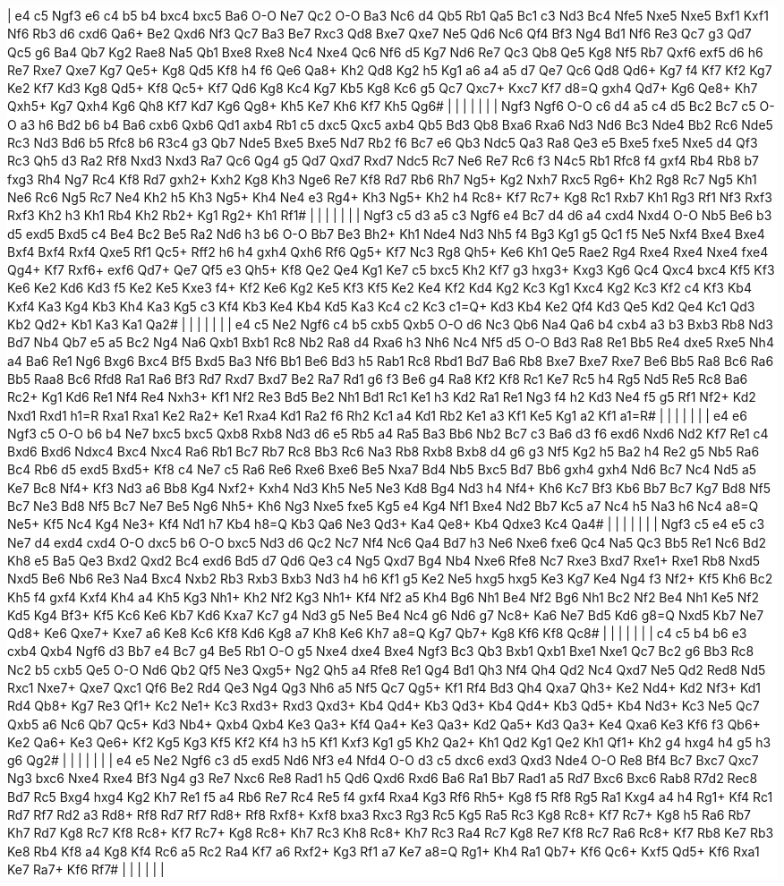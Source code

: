 | e4 c5 Ngf3 e6 c4 b5 b4 bxc4 bxc5 Ba6 O-O Ne7 Qc2 O-O Ba3 Nc6 d4 Qb5 Rb1 Qa5 Bc1 c3 Nd3 Bc4 Nfe5 Nxe5 Nxe5 Bxf1 Kxf1 Nf6 Rb3 d6 cxd6 Qa6+ Be2 Qxd6 Nf3 Qc7 Ba3 Be7 Rxc3 Qd8 Bxe7 Qxe7 Ne5 Qd6 Nc6 Qf4 Bf3 Ng4 Bd1 Nf6 Re3 Qc7 g3 Qd7 Qc5 g6 Ba4 Qb7 Kg2 Rae8 Na5 Qb1 Bxe8 Rxe8 Nc4 Nxe4 Qc6 Nf6 d5 Kg7 Nd6 Re7 Qc3 Qb8 Qe5 Kg8 Nf5 Rb7 Qxf6 exf5 d6 h6 Re7 Rxe7 Qxe7 Kg7 Qe5+ Kg8 Qd5 Kf8 h4 f6 Qe6 Qa8+ Kh2 Qd8 Kg2 h5 Kg1 a6 a4 a5 d7 Qe7 Qc6 Qd8 Qd6+ Kg7 f4 Kf7 Kf2 Kg7 Ke2 Kf7 Kd3 Kg8 Qd5+ Kf8 Qc5+ Kf7 Qd6 Kg8 Kc4 Kg7 Kb5 Kg8 Kc6 g5 Qc7 Qxc7+ Kxc7 Kf7 d8=Q gxh4 Qd7+ Kg6 Qe8+ Kh7 Qxh5+ Kg7 Qxh4 Kg6 Qh8 Kf7 Kd7 Kg6 Qg8+ Kh5 Ke7 Kh6 Kf7 Kh5 Qg6# |  |  |  |  |  |
| Ngf3 Ngf6 O-O c6 d4 a5 c4 d5 Bc2 Bc7 c5 O-O a3 h6 Bd2 b6 b4 Ba6 cxb6 Qxb6 Qd1 axb4 Rb1 c5 dxc5 Qxc5 axb4 Qb5 Bd3 Qb8 Bxa6 Rxa6 Nd3 Nd6 Bc3 Nde4 Bb2 Rc6 Nde5 Rc3 Nd3 Bd6 b5 Rfc8 b6 R3c4 g3 Qb7 Nde5 Bxe5 Bxe5 Nd7 Rb2 f6 Bc7 e6 Qb3 Ndc5 Qa3 Ra8 Qe3 e5 Bxe5 fxe5 Nxe5 d4 Qf3 Rc3 Qh5 d3 Ra2 Rf8 Nxd3 Nxd3 Ra7 Qc6 Qg4 g5 Qd7 Qxd7 Rxd7 Ndc5 Rc7 Ne6 Re7 Rc6 f3 N4c5 Rb1 Rfc8 f4 gxf4 Rb4 Rb8 b7 fxg3 Rh4 Ng7 Rc4 Kf8 Rd7 gxh2+ Kxh2 Kg8 Kh3 Nge6 Re7 Kf8 Rd7 Rb6 Rh7 Ng5+ Kg2 Nxh7 Rxc5 Rg6+ Kh2 Rg8 Rc7 Ng5 Kh1 Ne6 Rc6 Ng5 Rc7 Ne4 Kh2 h5 Kh3 Ng5+ Kh4 Ne4 e3 Rg4+ Kh3 Ng5+ Kh2 h4 Rc8+ Kf7 Rc7+ Kg8 Rc1 Rxb7 Kh1 Rg3 Rf1 Nf3 Rxf3 Rxf3 Kh2 h3 Kh1 Rb4 Kh2 Rb2+ Kg1 Rg2+ Kh1 Rf1# |  |  |  |  |  |
| Ngf3 c5 d3 a5 c3 Ngf6 e4 Bc7 d4 d6 a4 cxd4 Nxd4 O-O Nb5 Be6 b3 d5 exd5 Bxd5 c4 Be4 Bc2 Be5 Ra2 Nd6 h3 b6 O-O Bb7 Be3 Bh2+ Kh1 Nde4 Nd3 Nh5 f4 Bg3 Kg1 g5 Qc1 f5 Ne5 Nxf4 Bxe4 Bxe4 Bxf4 Bxf4 Rxf4 Qxe5 Rf1 Qc5+ Rff2 h6 h4 gxh4 Qxh6 Rf6 Qg5+ Kf7 Nc3 Rg8 Qh5+ Ke6 Kh1 Qe5 Rae2 Rg4 Rxe4 Rxe4 Nxe4 fxe4 Qg4+ Kf7 Rxf6+ exf6 Qd7+ Qe7 Qf5 e3 Qh5+ Kf8 Qe2 Qe4 Kg1 Ke7 c5 bxc5 Kh2 Kf7 g3 hxg3+ Kxg3 Kg6 Qc4 Qxc4 bxc4 Kf5 Kf3 Ke6 Ke2 Kd6 Kd3 f5 Ke2 Ke5 Kxe3 f4+ Kf2 Ke6 Kg2 Ke5 Kf3 Kf5 Ke2 Ke4 Kf2 Kd4 Kg2 Kc3 Kg1 Kxc4 Kg2 Kc3 Kf2 c4 Kf3 Kb4 Kxf4 Ka3 Kg4 Kb3 Kh4 Ka3 Kg5 c3 Kf4 Kb3 Ke4 Kb4 Kd5 Ka3 Kc4 c2 Kc3 c1=Q+ Kd3 Kb4 Ke2 Qf4 Kd3 Qe5 Kd2 Qe4 Kc1 Qd3 Kb2 Qd2+ Kb1 Ka3 Ka1 Qa2# |  |  |  |  |  |
| e4 c5 Ne2 Ngf6 c4 b5 cxb5 Qxb5 O-O d6 Nc3 Qb6 Na4 Qa6 b4 cxb4 a3 b3 Bxb3 Rb8 Nd3 Bd7 Nb4 Qb7 e5 a5 Bc2 Ng4 Na6 Qxb1 Bxb1 Rc8 Nb2 Ra8 d4 Rxa6 h3 Nh6 Nc4 Nf5 d5 O-O Bd3 Ra8 Re1 Bb5 Re4 dxe5 Rxe5 Nh4 a4 Ba6 Re1 Ng6 Bxg6 Bxc4 Bf5 Bxd5 Ba3 Nf6 Bb1 Be6 Bd3 h5 Rab1 Rc8 Rbd1 Bd7 Ba6 Rb8 Bxe7 Bxe7 Rxe7 Be6 Bb5 Ra8 Bc6 Ra6 Bb5 Raa8 Bc6 Rfd8 Ra1 Ra6 Bf3 Rd7 Rxd7 Bxd7 Be2 Ra7 Rd1 g6 f3 Be6 g4 Ra8 Kf2 Kf8 Rc1 Ke7 Rc5 h4 Rg5 Nd5 Re5 Rc8 Ba6 Rc2+ Kg1 Kd6 Re1 Nf4 Re4 Nxh3+ Kf1 Nf2 Re3 Bd5 Be2 Nh1 Bd1 Rc1 Ke1 h3 Kd2 Ra1 Re1 Ng3 f4 h2 Kd3 Ne4 f5 g5 Rf1 Nf2+ Kd2 Nxd1 Rxd1 h1=R Rxa1 Rxa1 Ke2 Ra2+ Ke1 Rxa4 Kd1 Ra2 f6 Rh2 Kc1 a4 Kd1 Rb2 Ke1 a3 Kf1 Ke5 Kg1 a2 Kf1 a1=R# |  |  |  |  |  |
| e4 e6 Ngf3 c5 O-O b6 b4 Ne7 bxc5 bxc5 Qxb8 Rxb8 Nd3 d6 e5 Rb5 a4 Ra5 Ba3 Bb6 Nb2 Bc7 c3 Ba6 d3 f6 exd6 Nxd6 Nd2 Kf7 Re1 c4 Bxd6 Bxd6 Ndxc4 Bxc4 Nxc4 Ra6 Rb1 Bc7 Rb7 Rc8 Bb3 Rc6 Na3 Rb8 Rxb8 Bxb8 d4 g6 g3 Nf5 Kg2 h5 Ba2 h4 Re2 g5 Nb5 Ra6 Bc4 Rb6 d5 exd5 Bxd5+ Kf8 c4 Ne7 c5 Ra6 Re6 Rxe6 Bxe6 Be5 Nxa7 Bd4 Nb5 Bxc5 Bd7 Bb6 gxh4 gxh4 Nd6 Bc7 Nc4 Nd5 a5 Ke7 Bc8 Nf4+ Kf3 Nd3 a6 Bb8 Kg4 Nxf2+ Kxh4 Nd3 Kh5 Ne5 Ne3 Kd8 Bg4 Nd3 h4 Nf4+ Kh6 Kc7 Bf3 Kb6 Bb7 Bc7 Kg7 Bd8 Nf5 Bc7 Ne3 Bd8 Nf5 Bc7 Ne7 Be5 Ng6 Nh5+ Kh6 Ng3 Nxe5 fxe5 Kg5 e4 Kg4 Nf1 Bxe4 Nd2 Bb7 Kc5 a7 Nc4 h5 Na3 h6 Nc4 a8=Q Ne5+ Kf5 Nc4 Kg4 Ne3+ Kf4 Nd1 h7 Kb4 h8=Q Kb3 Qa6 Ne3 Qd3+ Ka4 Qe8+ Kb4 Qdxe3 Kc4 Qa4# |  |  |  |  |  |
| Ngf3 c5 e4 e5 c3 Ne7 d4 exd4 cxd4 O-O dxc5 b6 O-O bxc5 Nd3 d6 Qc2 Nc7 Nf4 Nc6 Qa4 Bd7 h3 Ne6 Nxe6 fxe6 Qc4 Na5 Qc3 Bb5 Re1 Nc6 Bd2 Kh8 e5 Ba5 Qe3 Bxd2 Qxd2 Bc4 exd6 Bd5 d7 Qd6 Qe3 c4 Ng5 Qxd7 Bg4 Nb4 Nxe6 Rfe8 Nc7 Rxe3 Bxd7 Rxe1+ Rxe1 Rb8 Nxd5 Nxd5 Be6 Nb6 Re3 Na4 Bxc4 Nxb2 Rb3 Rxb3 Bxb3 Nd3 h4 h6 Kf1 g5 Ke2 Ne5 hxg5 hxg5 Ke3 Kg7 Ke4 Ng4 f3 Nf2+ Kf5 Kh6 Bc2 Kh5 f4 gxf4 Kxf4 Kh4 a4 Kh5 Kg3 Nh1+ Kh2 Nf2 Kg3 Nh1+ Kf4 Nf2 a5 Kh4 Bg6 Nh1 Be4 Nf2 Bg6 Nh1 Bc2 Nf2 Be4 Nh1 Ke5 Nf2 Kd5 Kg4 Bf3+ Kf5 Kc6 Ke6 Kb7 Kd6 Kxa7 Kc7 g4 Nd3 g5 Ne5 Be4 Nc4 g6 Nd6 g7 Nc8+ Ka6 Ne7 Bd5 Kd6 g8=Q Nxd5 Kb7 Ne7 Qd8+ Ke6 Qxe7+ Kxe7 a6 Ke8 Kc6 Kf8 Kd6 Kg8 a7 Kh8 Ke6 Kh7 a8=Q Kg7 Qb7+ Kg8 Kf6 Kf8 Qc8# |  |  |  |  |  |
| c4 c5 b4 b6 e3 cxb4 Qxb4 Ngf6 d3 Bb7 e4 Bc7 g4 Be5 Rb1 O-O g5 Nxe4 dxe4 Bxe4 Ngf3 Bc3 Qb3 Bxb1 Qxb1 Bxe1 Nxe1 Qc7 Bc2 g6 Bb3 Rc8 Nc2 b5 cxb5 Qe5 O-O Nd6 Qb2 Qf5 Ne3 Qxg5+ Ng2 Qh5 a4 Rfe8 Re1 Qg4 Bd1 Qh3 Nf4 Qh4 Qd2 Nc4 Qxd7 Ne5 Qd2 Red8 Nd5 Rxc1 Nxe7+ Qxe7 Qxc1 Qf6 Be2 Rd4 Qe3 Ng4 Qg3 Nh6 a5 Nf5 Qc7 Qg5+ Kf1 Rf4 Bd3 Qh4 Qxa7 Qh3+ Ke2 Nd4+ Kd2 Nf3+ Kd1 Rd4 Qb8+ Kg7 Re3 Qf1+ Kc2 Ne1+ Kc3 Rxd3+ Rxd3 Qxd3+ Kb4 Qd4+ Kb3 Qd3+ Kb4 Qd4+ Kb3 Qd5+ Kb4 Nd3+ Kc3 Ne5 Qc7 Qxb5 a6 Nc6 Qb7 Qc5+ Kd3 Nb4+ Qxb4 Qxb4 Ke3 Qa3+ Kf4 Qa4+ Ke3 Qa3+ Kd2 Qa5+ Kd3 Qa3+ Ke4 Qxa6 Ke3 Kf6 f3 Qb6+ Ke2 Qa6+ Ke3 Qe6+ Kf2 Kg5 Kg3 Kf5 Kf2 Kf4 h3 h5 Kf1 Kxf3 Kg1 g5 Kh2 Qa2+ Kh1 Qd2 Kg1 Qe2 Kh1 Qf1+ Kh2 g4 hxg4 h4 g5 h3 g6 Qg2# |  |  |  |  |  |
| e4 e5 Ne2 Ngf6 c3 d5 exd5 Nd6 Nf3 e4 Nfd4 O-O d3 c5 dxc6 exd3 Qxd3 Nde4 O-O Re8 Bf4 Bc7 Bxc7 Qxc7 Ng3 bxc6 Nxe4 Rxe4 Bf3 Ng4 g3 Re7 Nxc6 Re8 Rad1 h5 Qd6 Qxd6 Rxd6 Ba6 Ra1 Bb7 Rad1 a5 Rd7 Bxc6 Bxc6 Rab8 R7d2 Rec8 Bd7 Rc5 Bxg4 hxg4 Kg2 Kh7 Re1 f5 a4 Rb6 Re7 Rc4 Re5 f4 gxf4 Rxa4 Kg3 Rf6 Rh5+ Kg8 f5 Rf8 Rg5 Ra1 Kxg4 a4 h4 Rg1+ Kf4 Rc1 Rd7 Rf7 Rd2 a3 Rd8+ Rf8 Rd7 Rf7 Rd8+ Rf8 Rxf8+ Kxf8 bxa3 Rxc3 Rg3 Rc5 Kg5 Ra5 Rc3 Kg8 Rc8+ Kf7 Rc7+ Kg8 h5 Ra6 Rb7 Kh7 Rd7 Kg8 Rc7 Kf8 Rc8+ Kf7 Rc7+ Kg8 Rc8+ Kh7 Rc3 Kh8 Rc8+ Kh7 Rc3 Ra4 Rc7 Kg8 Re7 Kf8 Rc7 Ra6 Rc8+ Kf7 Rb8 Ke7 Rb3 Ke8 Rb4 Kf8 a4 Kg8 Kf4 Rc6 a5 Rc2 Ra4 Kf7 a6 Rxf2+ Kg3 Rf1 a7 Ke7 a8=Q Rg1+ Kh4 Ra1 Qb7+ Kf6 Qc6+ Kxf5 Qd5+ Kf6 Rxa1 Ke7 Ra7+ Kf6 Rf7# |  |  |  |  |  |